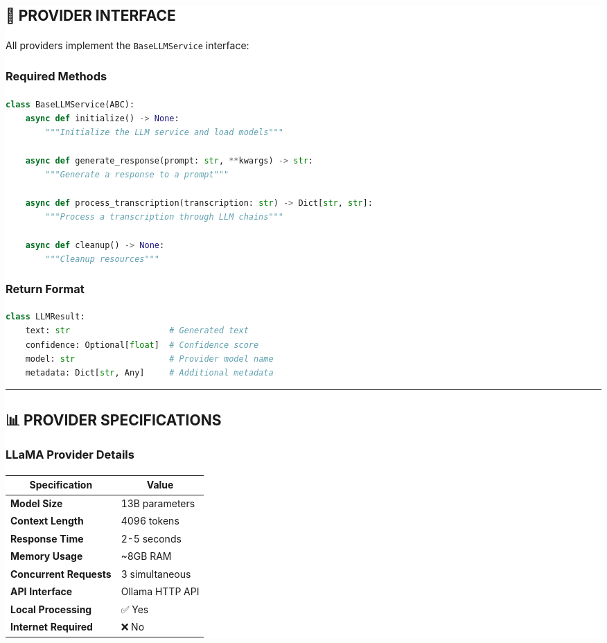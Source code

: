 
## 🔧 PROVIDER INTERFACE

All providers implement the `BaseLLMService` interface:

### **Required Methods**
```python
class BaseLLMService(ABC):
    async def initialize() -> None:
        """Initialize the LLM service and load models"""
    
    async def generate_response(prompt: str, **kwargs) -> str:
        """Generate a response to a prompt"""
    
    async def process_transcription(transcription: str) -> Dict[str, str]:
        """Process a transcription through LLM chains"""
    
    async def cleanup() -> None:
        """Cleanup resources"""
```

### **Return Format**
```python
class LLMResult:
    text: str                    # Generated text
    confidence: Optional[float]  # Confidence score
    model: str                   # Provider model name
    metadata: Dict[str, Any]     # Additional metadata
```

---

## 📊 PROVIDER SPECIFICATIONS

### **LLaMA Provider Details**

| Specification | Value |
|---------------|-------|
| **Model Size** | 13B parameters |
| **Context Length** | 4096 tokens |
| **Response Time** | 2-5 seconds |
| **Memory Usage** | ~8GB RAM |
| **Concurrent Requests** | 3 simultaneous |
| **API Interface** | Ollama HTTP API |
| **Local Processing** | ✅ Yes |
| **Internet Required** | ❌ No |
